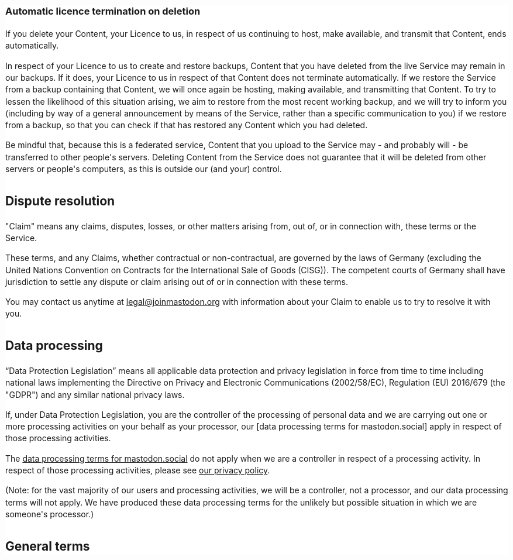 ### Automatic licence termination on deletion

If you delete your Content, your Licence to us, in respect of us continuing to host, make available, and transmit that Content, ends automatically.

In respect of your Licence to us to create and restore backups, Content that you have deleted from the live Service may remain in our backups. If it does, your Licence to us in respect of that Content does not terminate automatically. If we restore the Service from a backup containing that Content, we will once again be hosting, making available, and transmitting that Content. To try to lessen the likelihood of this situation arising, we aim to restore from the most recent working backup, and we will try to inform you (including by way of a general announcement by means of the Service, rather than a specific communication to you) if we restore from a backup, so that you can check if that has restored any Content which you had deleted.

Be mindful that, because this is a federated service, Content that you upload to the Service may - and probably will - be transferred to other people's servers. Deleting Content from the Service does not guarantee that it will be deleted from other servers or people's computers, as this is outside our (and your) control.

## Dispute resolution

"Claim" means any claims, disputes, losses, or other matters arising from, out of, or in connection with, these terms or the Service.

These terms, and any Claims, whether contractual or non-contractual, are governed by the laws of Germany (excluding the United Nations Convention on Contracts for the International Sale of Goods (CISG)). The competent courts of Germany shall have jurisdiction to settle any dispute or claim arising out of or in connection with these terms. 

You may contact us anytime at legal@joinmastodon.org with information about your Claim to enable us to try to resolve it with you.

## Data processing

“Data Protection Legislation” means all applicable data protection and privacy legislation in force from time to time including national laws implementing the Directive on Privacy and Electronic Communications (2002/58/EC), Regulation (EU) 2016/679 (the "GDPR") and any similar national privacy laws.

If, under Data Protection Legislation, you are the controller of the processing of personal data and we are carrying out one or more processing activities on your behalf as your processor, our [data processing terms for mastodon.social] apply in respect of those processing activities.

The [data processing terms for mastodon.social](./draft-data-processing-terms.md) do not apply when we are a controller in respect of a processing activity. In respect of those processing activities, please see [our privacy policy](https://mastodon.social/privacy-policy).

(Note: for the vast majority of our users and processing activities, we will be a controller, not a processor, and our data processing terms will not apply. We have produced these data processing terms for the unlikely but possible situation in which we are someone's processor.)

## General terms
